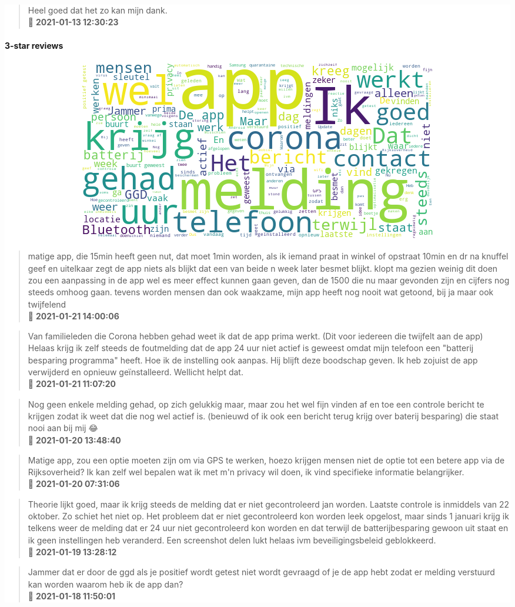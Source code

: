 > Heel goed dat het zo kan mijn dank.<br> :date: __2021-01-13 12:30:23__



#### 3-star reviews

<p align="center">
<img src="3_star_reviews_wordcloud.png" alt="nl.rijksoverheid.en 3 reviews"/>
</p>

> matige app, die 15min heeft geen nut, dat moet 1min worden, als ik iemand praat in winkel of opstraat 10min en dr na knuffel geef en uitelkaar zegt de app niets als blijkt dat een van beide n week later besmet blijkt. klopt ma gezien weinig dit doen zou een aanpassing in de app wel es meer effect kunnen gaan geven, dan de 1500 die nu maar gevonden zijn en cijfers nog steeds omhoog gaan. tevens worden mensen dan ook waakzame, mijn app heeft nog nooit wat getoond, bij ja maar ook twijfelend<br> :date: __2021-01-21 14:00:06__

> Van familieleden die Corona hebben gehad weet ik dat de app prima werkt. (Dit voor iedereen die twijfelt aan de app) Helaas krijg ik zelf steeds de foutmelding dat de app 24 uur niet actief is geweest omdat mijn telefoon een "batterij besparing programma" heeft. Hoe ik de instelling ook aanpas. Hij blijft deze boodschap geven. Ik heb zojuist de app verwijderd en opnieuw geïnstalleerd. Wellicht helpt dat.<br> :date: __2021-01-21 11:07:20__

> Nog geen enkele melding gehad, op zich gelukkig maar, maar zou het wel fijn vinden af en toe een controle bericht te krijgen zodat ik weet dat die nog wel actief is. (benieuwd of ik ook een bericht terug krijg over baterij besparing) die staat nooi aan bij mij 😂<br> :date: __2021-01-20 13:48:40__

> Matige app, zou een optie moeten zijn om via GPS te werken, hoezo krijgen mensen niet de optie tot een betere app via de Rijksoverheid? Ik kan zelf wel bepalen wat ik met m'n privacy wil doen, ik vind specifieke informatie belangrijker.<br> :date: __2021-01-20 07:31:06__

> Theorie lijkt goed, maar ik krijg steeds de melding dat er niet gecontroleerd jan worden. Laatste controle is inmiddels van 22 oktober. Zo schiet het niet op. Het probleem dat er niet gecontroleerd kon worden leek opgelost, maar sinds 1 januari krijg ik telkens weer de melding dat er 24 uur niet gecontroleerd kon worden en dat terwijl de batterijbesparing gewoon uit staat en ik geen instellingen heb veranderd. Een screenshot delen lukt helaas ivm beveiligingsbeleid geblokkeerd.<br> :date: __2021-01-19 13:28:12__

> Jammer dat er door de ggd als je positief wordt getest niet wordt gevraagd of je de app hebt zodat er melding verstuurd kan worden waarom heb ik de app dan?<br> :date: __2021-01-18 11:50:01__
